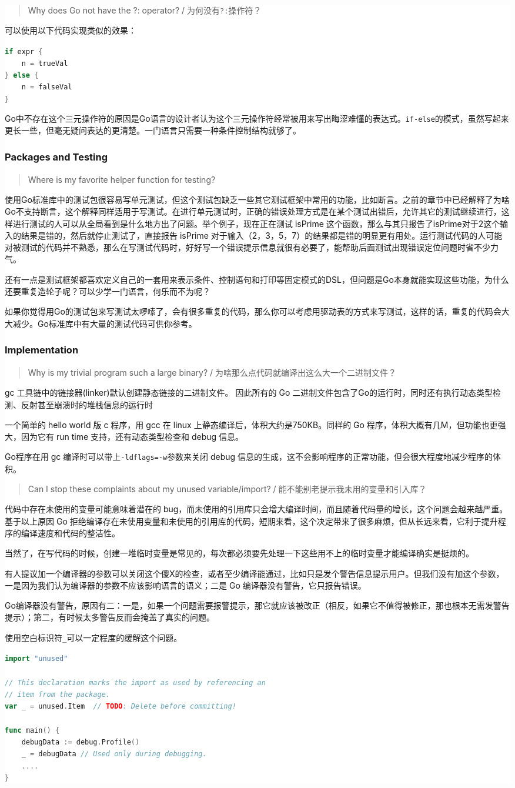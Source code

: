 > Why does Go not have the ?: operator? / 为何没有`?:`操作符？

可以使用以下代码实现类似的效果：
```go
if expr {
    n = trueVal
} else {
    n = falseVal
}
```
Go中不存在这个三元操作符的原因是Go语言的设计者认为这个三元操作符经常被用来写出晦涩难懂的表达式。`if-else`的模式，虽然写起来更长一些，但毫无疑问表达的更清楚。一门语言只需要一种条件控制结构就够了。

### Packages and Testing

> Where is my favorite helper function for testing?

使用Go标准库中的测试包很容易写单元测试，但这个测试包缺乏一些其它测试框架中常用的功能，比如断言。之前的章节中已经解释了为啥Go不支持断言，这个解释同样适用于写测试。在进行单元测试时，正确的错误处理方式是在某个测试出错后，允许其它的测试继续进行，这样进行测试的人可以从全局看到是什么地方出了问题。举个例子，现在正在测试 isPrime 这个函数，那么与其只报告了isPrime对于2这个输入的结果是错的，然后就停止测试了，直接报告 isPrime 对于输入（2，3，5，7）的结果都是错的明显更有用处。运行测试代码的人可能对被测试的代码并不熟悉，那么在写测试代码时，好好写一个错误提示信息就很有必要了，能帮助后面测试出现错误定位问题时省不少力气。

还有一点是测试框架都喜欢定义自己的一套用来表示条件、控制语句和打印等固定模式的DSL，但问题是Go本身就能实现这些功能，为什么还要重复造轮子呢？可以少学一门语言，何乐而不为呢？

如果你觉得用Go的测试包来写测试太啰嗦了，会有很多重复的代码，那么你可以考虑用驱动表的方式来写测试，这样的话，重复的代码会大大减少。Go标准库中有大量的测试代码可供你参考。

### Implementation

> Why is my trivial program such a large binary? / 为啥那么点代码就编译出这么大一个二进制文件？

gc 工具链中的链接器(linker)默认创建静态链接的二进制文件。 因此所有的 Go 二进制文件包含了Go的运行时，同时还有执行动态类型检测、反射甚至崩溃时的堆栈信息的运行时

一个简单的 hello world 版 c 程序，用 gcc 在 linux 上静态编译后，体积大约是750KB。同样的 Go 程序，体积大概有几M，但功能也更强大，因为它有 run time 支持，还有动态类型检查和 debug 信息。

Go程序在用 gc 编译时可以带上`-ldflags=-w`参数来关闭 debug 信息的生成，这不会影响程序的正常功能，但会很大程度地减少程序的体积。

> Can I stop these complaints about my unused variable/import? / 能不能别老提示我未用的变量和引入库？

代码中存在未使用的变量可能意味着潜在的 bug，而未使用的引用库只会增大编译时间，而且随着代码量的增长，这个问题会越来越严重。基于以上原因 Go 拒绝编译存在未使用变量和未使用的引用库的代码，短期来看，这个决定带来了很多麻烦，但从长远来看，它利于提升程序的编译速度和代码的整洁性。

当然了，在写代码的时候，创建一堆临时变量是常见的，每次都必须要先处理一下这些用不上的临时变量才能编译确实是挺烦的。

有人提议加一个编译器的参数可以关闭这个傻X的检查，或者至少编译能通过，比如只是发个警告信息提示用户。但我们没有加这个参数，一是因为我们认为编译器的参数不应该影响语言的语义；二是 Go 编译器没有警告，它只报告错误。

Go编译器没有警告，原因有二：一是，如果一个问题需要报警提示，那它就应该被改正（相反，如果它不值得被修正，那也根本无需发警告提示）；第二，有时候太多警告反而会掩盖了真实的问题。

使用空白标识符`_`可以一定程度的缓解这个问题。

```go
import "unused"

// This declaration marks the import as used by referencing an
// item from the package.
var _ = unused.Item  // TODO: Delete before committing!

func main() {
    debugData := debug.Profile()
    _ = debugData // Used only during debugging.
    ....
}
```
